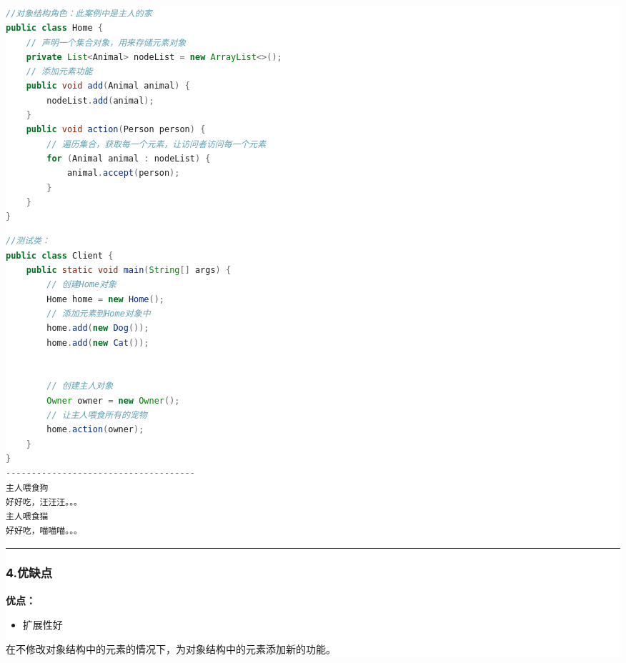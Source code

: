 ```JAVA
```

```JAVA
//对象结构角色：此案例中是主人的家
public class Home {
    // 声明一个集合对象，用来存储元素对象
    private List<Animal> nodeList = new ArrayList<>();
    // 添加元素功能
    public void add(Animal animal) {
        nodeList.add(animal);
    }
    public void action(Person person) {
        // 遍历集合，获取每一个元素，让访问者访问每一个元素
        for (Animal animal : nodeList) {
            animal.accept(person);
        }
    }
}

```

```JAVA
//测试类：
public class Client {
    public static void main(String[] args) {
        // 创建Home对象
        Home home = new Home();
        // 添加元素到Home对象中
        home.add(new Dog());
        home.add(new Cat());


        // 创建主人对象
        Owner owner = new Owner();
        // 让主人喂食所有的宠物
        home.action(owner);
    }
}
-------------------------------------
主人喂食狗
好好吃，汪汪汪。。。
主人喂食猫
好好吃，喵喵喵。。。
```

------

### **4.优缺点**

**优点：**

- 扩展性好

在不修改对象结构中的元素的情况下，为对象结构中的元素添加新的功能。
